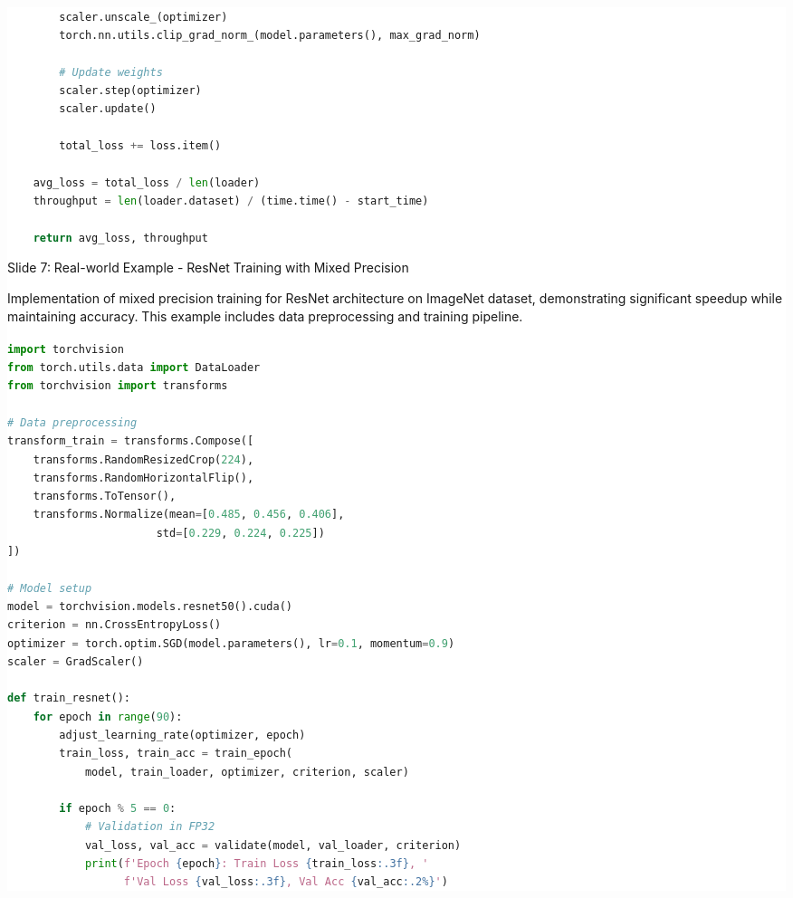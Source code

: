 ```python
        scaler.unscale_(optimizer)
        torch.nn.utils.clip_grad_norm_(model.parameters(), max_grad_norm)
        
        # Update weights
        scaler.step(optimizer)
        scaler.update()
        
        total_loss += loss.item()
        
    avg_loss = total_loss / len(loader)
    throughput = len(loader.dataset) / (time.time() - start_time)
    
    return avg_loss, throughput
```

Slide 7: Real-world Example - ResNet Training with Mixed Precision

Implementation of mixed precision training for ResNet architecture on ImageNet dataset, demonstrating significant speedup while maintaining accuracy. This example includes data preprocessing and training pipeline.

```python
import torchvision
from torch.utils.data import DataLoader
from torchvision import transforms

# Data preprocessing
transform_train = transforms.Compose([
    transforms.RandomResizedCrop(224),
    transforms.RandomHorizontalFlip(),
    transforms.ToTensor(),
    transforms.Normalize(mean=[0.485, 0.456, 0.406],
                       std=[0.229, 0.224, 0.225])
])

# Model setup
model = torchvision.models.resnet50().cuda()
criterion = nn.CrossEntropyLoss()
optimizer = torch.optim.SGD(model.parameters(), lr=0.1, momentum=0.9)
scaler = GradScaler()

def train_resnet():
    for epoch in range(90):
        adjust_learning_rate(optimizer, epoch)
        train_loss, train_acc = train_epoch(
            model, train_loader, optimizer, criterion, scaler)
        
        if epoch % 5 == 0:
            # Validation in FP32
            val_loss, val_acc = validate(model, val_loader, criterion)
            print(f'Epoch {epoch}: Train Loss {train_loss:.3f}, '
                  f'Val Loss {val_loss:.3f}, Val Acc {val_acc:.2%}')
```

